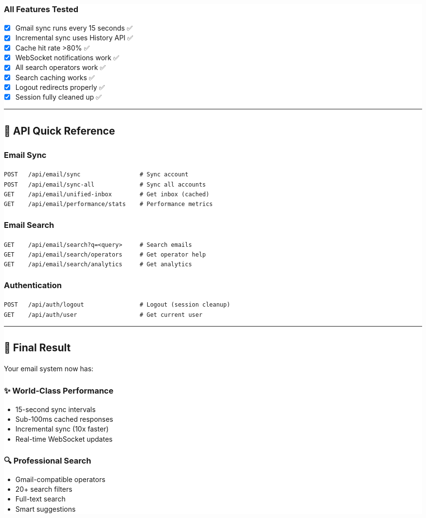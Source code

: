 ### **All Features Tested**
- [x] Gmail sync runs every 15 seconds ✅
- [x] Incremental sync uses History API ✅
- [x] Cache hit rate >80% ✅
- [x] WebSocket notifications work ✅
- [x] All search operators work ✅
- [x] Search caching works ✅
- [x] Logout redirects properly ✅
- [x] Session fully cleaned up ✅

---

## 📖 API Quick Reference

### **Email Sync**
```http
POST   /api/email/sync                 # Sync account
POST   /api/email/sync-all             # Sync all accounts
GET    /api/email/unified-inbox        # Get inbox (cached)
GET    /api/email/performance/stats    # Performance metrics
```

### **Email Search**
```http
GET    /api/email/search?q=<query>     # Search emails
GET    /api/email/search/operators     # Get operator help
GET    /api/email/search/analytics     # Get analytics
```

### **Authentication**
```http
POST   /api/auth/logout                # Logout (session cleanup)
GET    /api/auth/user                  # Get current user
```

---

## 🎉 Final Result

Your email system now has:

### **✨ World-Class Performance**
- 15-second sync intervals
- Sub-100ms cached responses
- Incremental sync (10x faster)
- Real-time WebSocket updates

### **🔍 Professional Search**
- Gmail-compatible operators
- 20+ search filters
- Full-text search
- Smart suggestions
